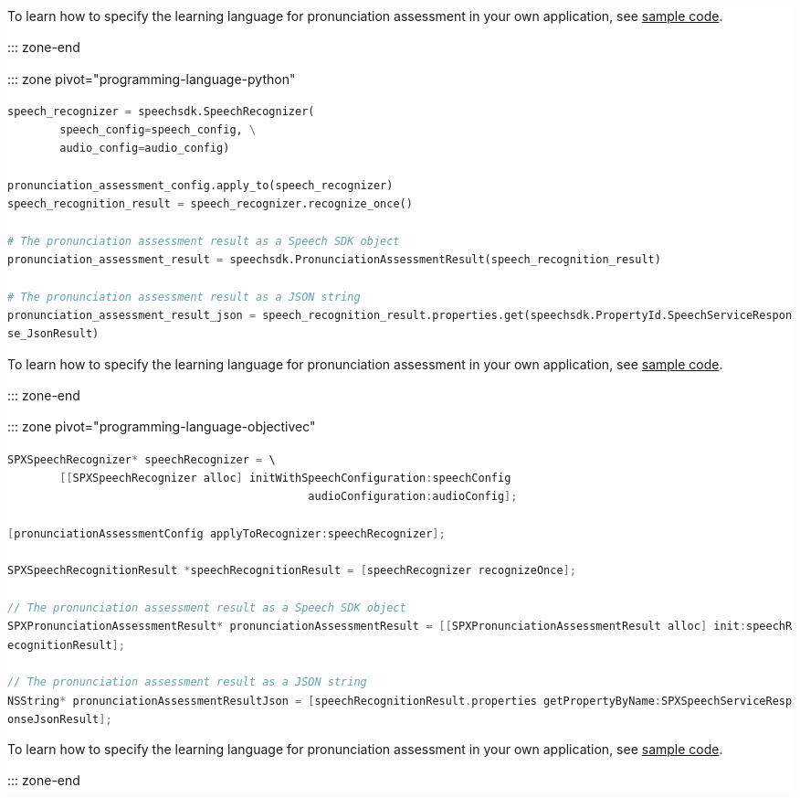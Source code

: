 To learn how to specify the learning language for pronunciation assessment in your own application, see [sample code](https://github.com/Azure-Samples/cognitive-services-speech-sdk/blob/master/samples/js/node/pronunciationAssessmentContinue.js#LL37C4-L37C52).

::: zone-end  

::: zone pivot="programming-language-python"

```Python
speech_recognizer = speechsdk.SpeechRecognizer(
        speech_config=speech_config, \
        audio_config=audio_config)

pronunciation_assessment_config.apply_to(speech_recognizer)
speech_recognition_result = speech_recognizer.recognize_once()

# The pronunciation assessment result as a Speech SDK object
pronunciation_assessment_result = speechsdk.PronunciationAssessmentResult(speech_recognition_result)

# The pronunciation assessment result as a JSON string
pronunciation_assessment_result_json = speech_recognition_result.properties.get(speechsdk.PropertyId.SpeechServiceResponse_JsonResult)
```

To learn how to specify the learning language for pronunciation assessment in your own application, see [sample code](https://github.com/Azure-Samples/cognitive-services-speech-sdk/blob/master/samples/python/console/speech_sample.py#LL937C1-L937C1).

::: zone-end  

::: zone pivot="programming-language-objectivec"

```ObjectiveC
SPXSpeechRecognizer* speechRecognizer = \
        [[SPXSpeechRecognizer alloc] initWithSpeechConfiguration:speechConfig
                                              audioConfiguration:audioConfig];

[pronunciationAssessmentConfig applyToRecognizer:speechRecognizer];

SPXSpeechRecognitionResult *speechRecognitionResult = [speechRecognizer recognizeOnce];

// The pronunciation assessment result as a Speech SDK object
SPXPronunciationAssessmentResult* pronunciationAssessmentResult = [[SPXPronunciationAssessmentResult alloc] init:speechRecognitionResult];

// The pronunciation assessment result as a JSON string
NSString* pronunciationAssessmentResultJson = [speechRecognitionResult.properties getPropertyByName:SPXSpeechServiceResponseJsonResult];
```

To learn how to specify the learning language for pronunciation assessment in your own application, see [sample code](https://github.com/Azure-Samples/cognitive-services-speech-sdk/blob/master/samples/objective-c/ios/speech-samples/speech-samples/ViewController.m#L862).

::: zone-end
